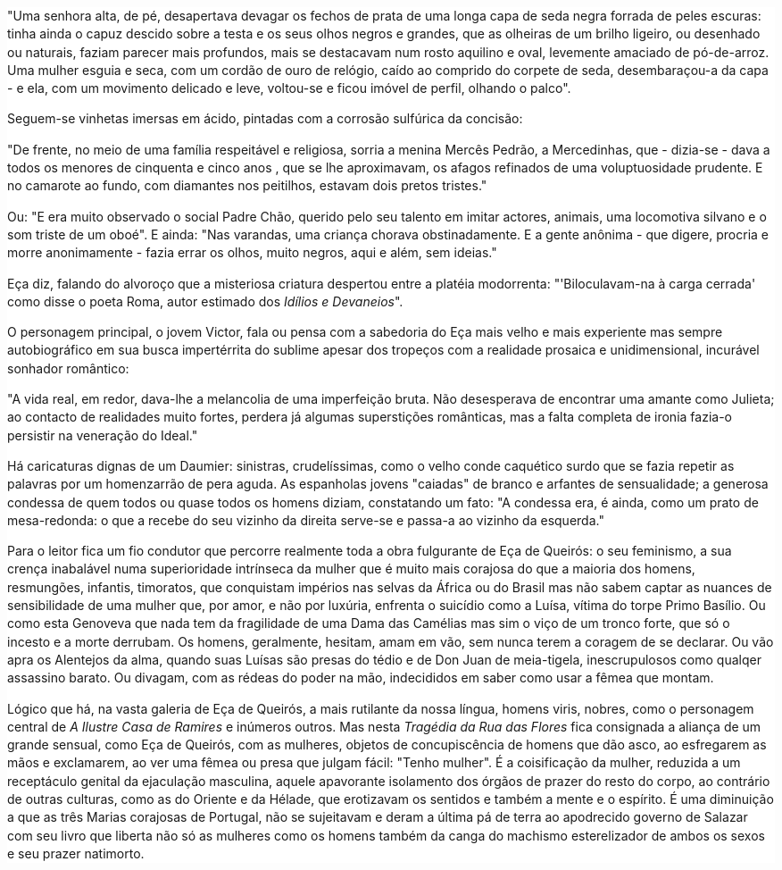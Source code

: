 "Uma senhora alta, de pé, desapertava devagar os fechos de prata de uma longa capa de seda negra forrada de peles escuras: tinha ainda o capuz descido sobre a testa e os seus olhos negros e grandes, que as olheiras de um brilho ligeiro, ou desenhado ou naturais, faziam parecer mais profundos, mais se destacavam num rosto aquilino e oval, levemente amaciado de pó-de-arroz. Uma mulher esguia e seca, com um cordão de ouro de relógio, caído ao comprido do corpete de seda, desembaraçou-a da capa - e ela, com um movimento delicado e leve, voltou-se e ficou imóvel de perfil, olhando o palco".

Seguem-se vinhetas imersas em ácido, pintadas com a corrosão sulfúrica da concisão:

"De frente, no meio de uma família respeitável e religiosa, sorria a menina Mercês Pedrão, a Mercedinhas, que - dizia-se - dava a todos os menores de cinquenta e cinco anos , que se lhe aproximavam, os afagos refinados de uma voluptuosidade prudente. E no camarote ao fundo, com diamantes nos peitilhos, estavam dois pretos tristes."

Ou: "E era muito observado o social Padre Chão, querido pelo seu talento em imitar actores, animais, uma locomotiva silvano e o som triste de um oboé". E ainda: "Nas varandas, uma criança chorava obstinadamente. E a gente anônima - que digere, procria e morre anonimamente - fazia errar os olhos, muito negros, aqui e além, sem ideias."

Eça diz, falando do alvoroço que a misteriosa criatura despertou entre a platéia modorrenta: "'Biloculavam-na à carga cerrada' como disse o poeta Roma, autor estimado dos *Idílios e Devaneios*".

O personagem principal, o jovem Victor, fala ou pensa com a sabedoria do Eça mais velho e mais experiente mas sempre autobiográfico em sua busca impertérrita do sublime apesar dos tropeços com a realidade prosaica e unidimensional, incurável sonhador romântico:

"A vida real, em redor, dava-lhe a melancolia de uma imperfeição bruta. Não desesperava de encontrar uma amante como Julieta; ao contacto de realidades muito fortes, perdera já algumas superstições românticas, mas a falta completa de ironia fazia-o persistir na veneração do Ideal."

Há caricaturas dignas de um Daumier: sinistras, crudelíssimas, como o velho conde caquético surdo que se fazia repetir as palavras por um homenzarrão de pera aguda. As espanholas jovens "caiadas" de branco e arfantes de sensualidade; a generosa condessa de quem todos ou quase todos os homens diziam, constatando um fato: "A condessa era, é ainda, como um prato de mesa-redonda: o que a recebe do seu vizinho da direita serve-se e passa-a ao vizinho da esquerda."

Para o leitor fica um fio condutor que percorre realmente toda a obra fulgurante de Eça de Queirós: o seu feminismo, a sua crença inabalável numa superioridade intrínseca da mulher que é muito mais corajosa do que a maioria dos homens, resmungões, infantis, timoratos, que conquistam impérios nas selvas da África ou do Brasil mas não sabem captar as nuances de sensibilidade de uma mulher que, por amor, e não por luxúria, enfrenta o suicídio como a Luísa, vítima do torpe Primo Basílio. Ou como esta Genoveva que nada tem da fragilidade de uma Dama das Camélias mas sim o viço de um tronco forte, que só o incesto e a morte derrubam. Os homens, geralmente, hesitam, amam em vão, sem nunca terem a coragem de se declarar. Ou vão apra os Alentejos da alma, quando suas Luísas são presas do tédio e de Don Juan de meia-tigela, inescrupulosos como qualqer assassino barato. Ou divagam, com as rédeas do poder na mão, indecididos em saber como usar a fêmea que montam.

Lógico que há, na vasta galeria de Eça de Queirós, a mais rutilante da nossa língua, homens viris, nobres, como o personagem central de *A Ilustre Casa de Ramires* e inúmeros outros. Mas nesta *Tragédia da Rua das Flores* fica consignada a aliança de um grande sensual, como Eça de Queirós, com as mulheres, objetos de concupiscência de homens que dão asco, ao esfregarem as mãos e exclamarem, ao ver uma fêmea ou presa que julgam fácil: "Tenho mulher". É a coisificação da mulher, reduzida a um receptáculo genital da ejaculação masculina, aquele apavorante isolamento dos órgãos de prazer do resto do corpo, ao contrário de outras culturas, como as do Oriente e da Hélade, que erotizavam os sentidos e também a mente e o espírito. É uma diminuição a que as três Marias corajosas de Portugal, não se sujeitavam e deram a última pá de terra ao apodrecido governo de Salazar com seu livro que liberta não só as mulheres como os homens também da canga do machismo esterelizador de ambos os sexos e seu prazer natimorto.
